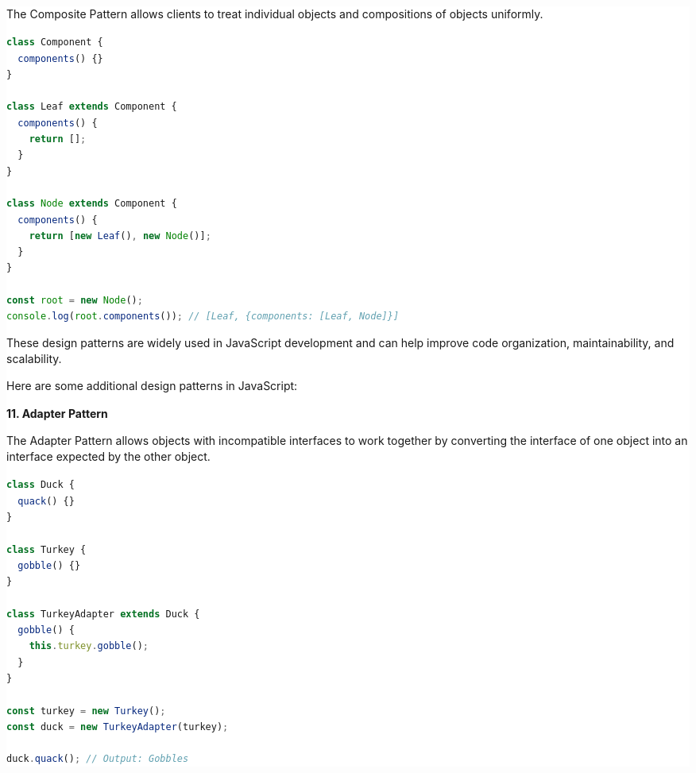 The Composite Pattern allows clients to treat individual objects and compositions of objects uniformly.

```javascript
class Component {
  components() {}
}

class Leaf extends Component {
  components() {
    return [];
  }
}

class Node extends Component {
  components() {
    return [new Leaf(), new Node()];
  }
}

const root = new Node();
console.log(root.components()); // [Leaf, {components: [Leaf, Node]}]
```

These design patterns are widely used in JavaScript development and can help improve code organization, maintainability, and scalability.

Here are some additional design patterns in JavaScript:

**11. Adapter Pattern**

The Adapter Pattern allows objects with incompatible interfaces to work together by converting the interface of one object into an interface expected by the other object.

```javascript
class Duck {
  quack() {}
}

class Turkey {
  gobble() {}
}

class TurkeyAdapter extends Duck {
  gobble() {
    this.turkey.gobble();
  }
}

const turkey = new Turkey();
const duck = new TurkeyAdapter(turkey);

duck.quack(); // Output: Gobbles
```
